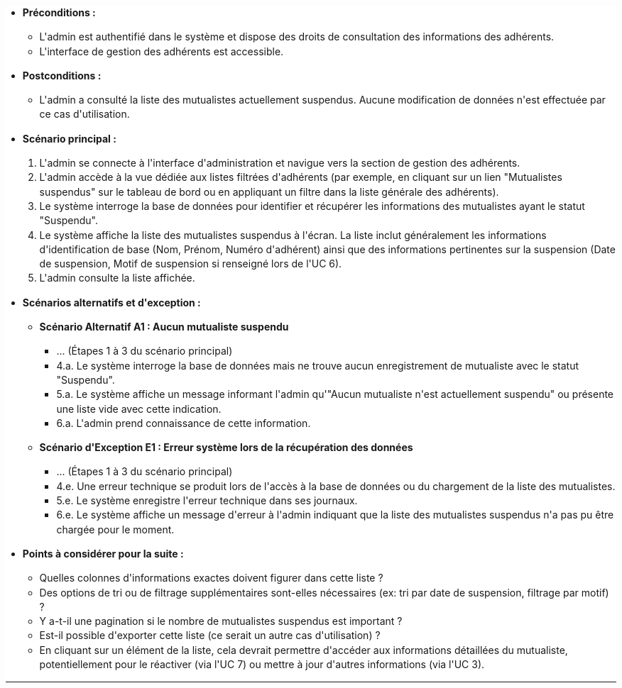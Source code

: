 -   **Préconditions :**

    -   L'admin est authentifié dans le système et dispose des droits de consultation des informations des adhérents.
    -   L'interface de gestion des adhérents est accessible.

-   **Postconditions :**

    -   L'admin a consulté la liste des mutualistes actuellement suspendus. Aucune modification de données n'est effectuée par ce cas d'utilisation.

-   **Scénario principal :**

    1.  L'admin se connecte à l'interface d'administration et navigue vers la section de gestion des adhérents.
    2.  L'admin accède à la vue dédiée aux listes filtrées d'adhérents (par exemple, en cliquant sur un lien "Mutualistes suspendus" sur le tableau de bord ou en appliquant un filtre dans la liste générale des adhérents).
    3.  Le système interroge la base de données pour identifier et récupérer les informations des mutualistes ayant le statut "Suspendu".
    4.  Le système affiche la liste des mutualistes suspendus à l'écran. La liste inclut généralement les informations d'identification de base (Nom, Prénom, Numéro d'adhérent) ainsi que des informations pertinentes sur la suspension (Date de suspension, Motif de suspension si renseigné lors de l'UC 6).
    5.  L'admin consulte la liste affichée.

-   **Scénarios alternatifs et d'exception :**

    -   **Scénario Alternatif A1 : Aucun mutualiste suspendu**

        -   ... (Étapes 1 à 3 du scénario principal)
        -   4.a. Le système interroge la base de données mais ne trouve aucun enregistrement de mutualiste avec le statut "Suspendu".
        -   5.a. Le système affiche un message informant l'admin qu'"Aucun mutualiste n'est actuellement suspendu" ou présente une liste vide avec cette indication.
        -   6.a. L'admin prend connaissance de cette information.

    -   **Scénario d'Exception E1 : Erreur système lors de la récupération des données**
        -   ... (Étapes 1 à 3 du scénario principal)
        -   4.e. Une erreur technique se produit lors de l'accès à la base de données ou du chargement de la liste des mutualistes.
        -   5.e. Le système enregistre l'erreur technique dans ses journaux.
        -   6.e. Le système affiche un message d'erreur à l'admin indiquant que la liste des mutualistes suspendus n'a pas pu être chargée pour le moment.

-   **Points à considérer pour la suite :**
    -   Quelles colonnes d'informations exactes doivent figurer dans cette liste ?
    -   Des options de tri ou de filtrage supplémentaires sont-elles nécessaires (ex: tri par date de suspension, filtrage par motif) ?
    -   Y a-t-il une pagination si le nombre de mutualistes suspendus est important ?
    -   Est-il possible d'exporter cette liste (ce serait un autre cas d'utilisation) ?
    -   En cliquant sur un élément de la liste, cela devrait permettre d'accéder aux informations détaillées du mutualiste, potentiellement pour le réactiver (via l'UC 7) ou mettre à jour d'autres informations (via l'UC 3).

---
